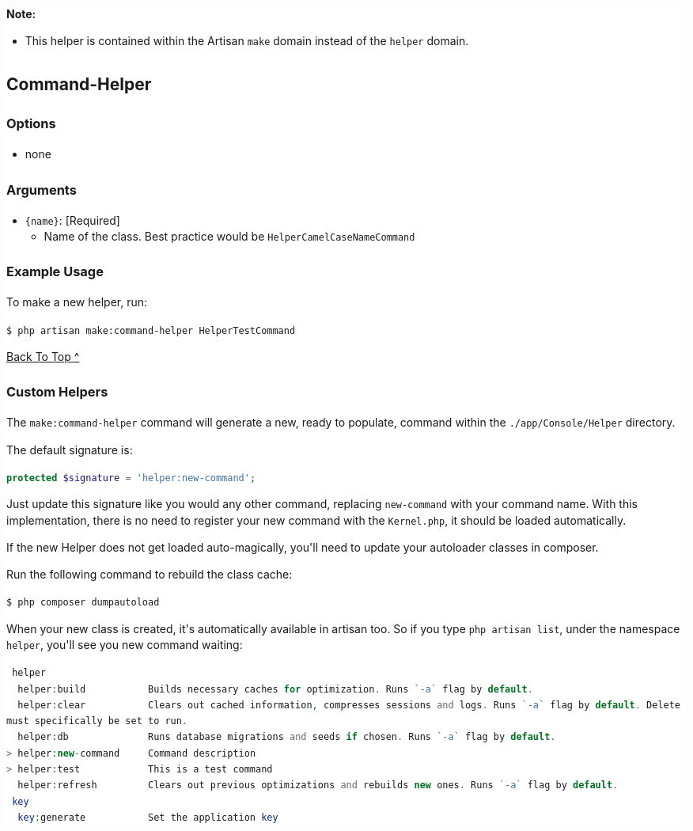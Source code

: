 **Note:** 
* This helper is contained within the Artisan `make` domain instead of the `helper` domain. 

## Command-Helper ##

### Options ###

* none

### Arguments ###

* `{name}`: [Required]
    * Name of the class. Best practice would be `HelperCamelCaseNameCommand`
    
### Example Usage ###

To make a new helper, run:

```
$ php artisan make:command-helper HelperTestCommand
```

[Back To Top ^](#laravel-helper-commands)

### Custom Helpers ###

The `make:command-helper` command will generate a new, ready to populate, command within the `./app/Console/Helper` directory.

The default signature is:

```php
protected $signature = 'helper:new-command';
```

Just update this signature like you would any other command, replacing `new-command` with your command name. With this implementation, there is no 
need to register your new command with the `Kernel.php`, it should be loaded automatically. 

If the new Helper does not get loaded auto-magically, you'll need to update your autoloader classes in composer. 

Run the following command to rebuild the class cache:

```
$ php composer dumpautoload
```

When your new class is created, it's automatically available in artisan too. So if you type `php artisan list`, under the namespace `helper`, you'll 
see you new command waiting:

```php
 helper
  helper:build           Builds necessary caches for optimization. Runs `-a` flag by default.
  helper:clear           Clears out cached information, compresses sessions and logs. Runs `-a` flag by default. Delete must specifically be set to run.
  helper:db              Runs database migrations and seeds if chosen. Runs `-a` flag by default.
> helper:new-command     Command description
> helper:test            This is a test command
  helper:refresh         Clears out previous optimizations and rebuilds new ones. Runs `-a` flag by default.
 key
  key:generate           Set the application key

``` 
